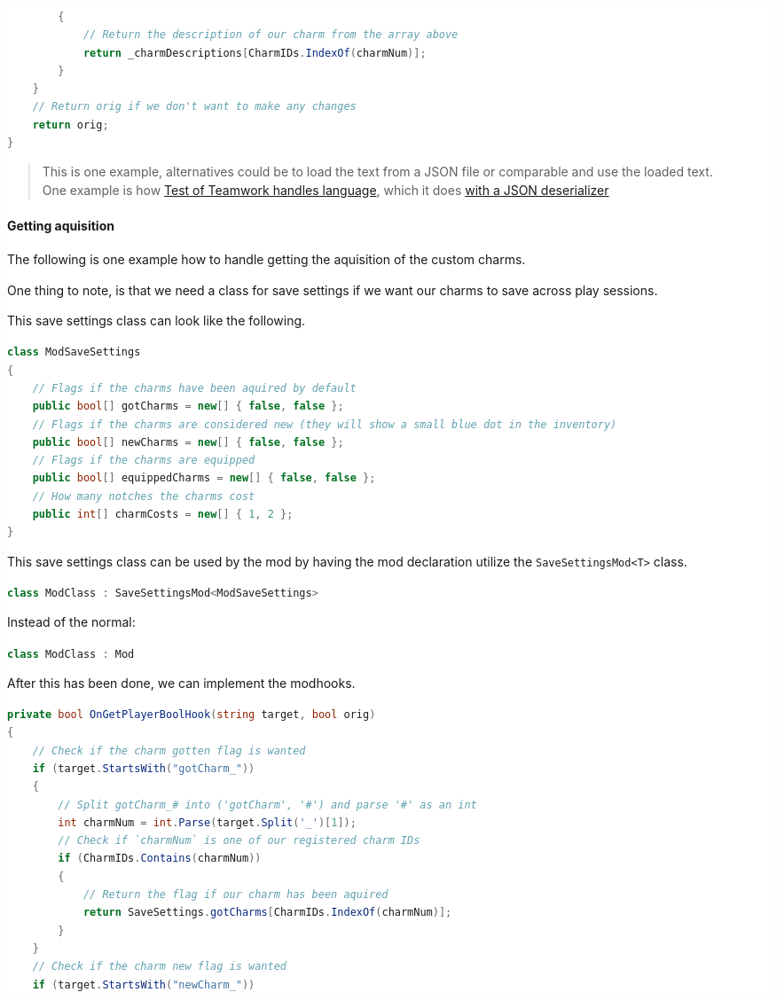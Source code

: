```cs
        {
            // Return the description of our charm from the array above
            return _charmDescriptions[CharmIDs.IndexOf(charmNum)];
        }
    }
    // Return orig if we don't want to make any changes
    return orig;
}
```

> This is one example, alternatives could be to load the text from a JSON file or comparable and use the loaded text.  
> One example is how [Test of Teamwork handles language](https://github.com/SFGrenade/TestOfTeamwork/blob/a07d033b5dcde76314d0144ad0f9aa8399e10500/TestOfTeamwork.cs#L248-L252), which it does [with a JSON deserializer](https://github.com/SFGrenade/TestOfTeamwork/blob/a07d033b5dcde76314d0144ad0f9aa8399e10500/Consts/LanguageStrings.cs)

#### Getting aquisition

The following is one example how to handle getting the aquisition of the custom charms.

One thing to note, is that we need a class for save settings if we want our charms to save across play sessions.

This save settings class can look like the following.
```cs
class ModSaveSettings
{
    // Flags if the charms have been aquired by default
    public bool[] gotCharms = new[] { false, false };
    // Flags if the charms are considered new (they will show a small blue dot in the inventory)
    public bool[] newCharms = new[] { false, false };
    // Flags if the charms are equipped
    public bool[] equippedCharms = new[] { false, false };
    // How many notches the charms cost
    public int[] charmCosts = new[] { 1, 2 };
}
```

This save settings class can be used by the mod by having the mod declaration utilize the `SaveSettingsMod<T>` class.
```cs
class ModClass : SaveSettingsMod<ModSaveSettings>
```
Instead of the normal:
```cs
class ModClass : Mod
```

After this has been done, we can implement the modhooks.
```cs
private bool OnGetPlayerBoolHook(string target, bool orig)
{
    // Check if the charm gotten flag is wanted
    if (target.StartsWith("gotCharm_"))
    {
        // Split gotCharm_# into ('gotCharm', '#') and parse '#' as an int
        int charmNum = int.Parse(target.Split('_')[1]);
        // Check if `charmNum` is one of our registered charm IDs
        if (CharmIDs.Contains(charmNum))
        {
            // Return the flag if our charm has been aquired
            return SaveSettings.gotCharms[CharmIDs.IndexOf(charmNum)];
        }
    }
    // Check if the charm new flag is wanted
    if (target.StartsWith("newCharm_"))
```